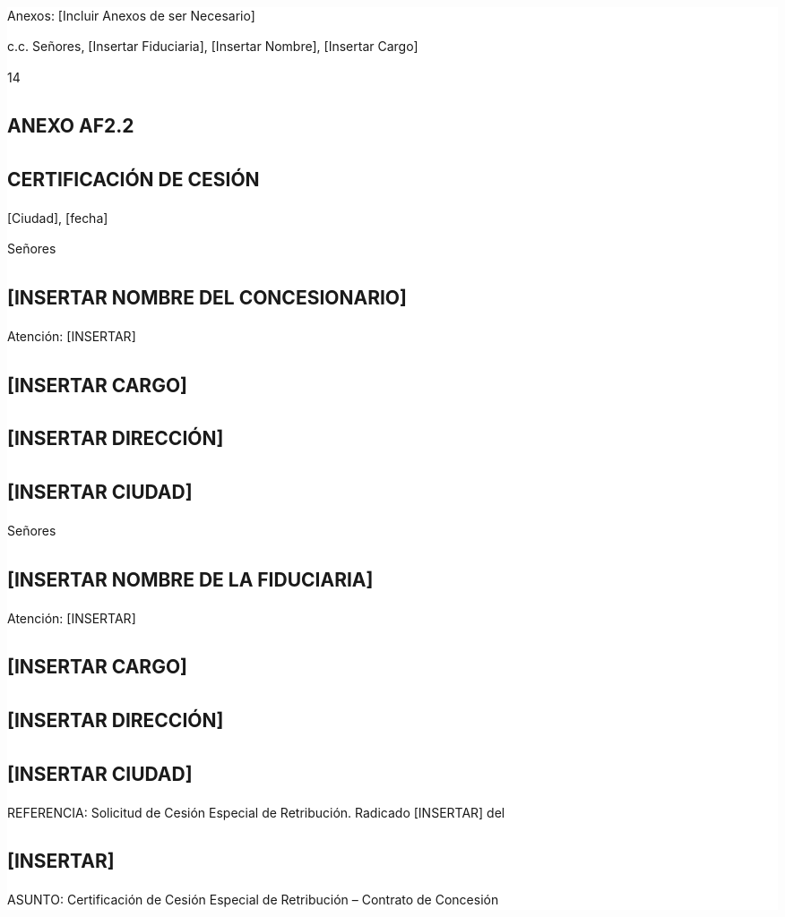 Anexos: [Incluir Anexos de ser Necesario]

c.c. Señores, [Insertar Fiduciaria], [Insertar Nombre], [Insertar Cargo]

14


## ANEXO AF2.2


## CERTIFICACIÓN DE CESIÓN

[Ciudad], [fecha]

Señores


## [INSERTAR NOMBRE DEL CONCESIONARIO]

Atención: [INSERTAR]


## [INSERTAR CARGO]


## [INSERTAR DIRECCIÓN]


## [INSERTAR CIUDAD]

Señores


## [INSERTAR NOMBRE DE LA FIDUCIARIA]

Atención: [INSERTAR]


## [INSERTAR CARGO]


## [INSERTAR DIRECCIÓN]


## [INSERTAR CIUDAD]

REFERENCIA: Solicitud de Cesión Especial de Retribución. Radicado [INSERTAR]  del


## [INSERTAR]

ASUNTO: Certificación de Cesión Especial de Retribución – Contrato de Concesión
